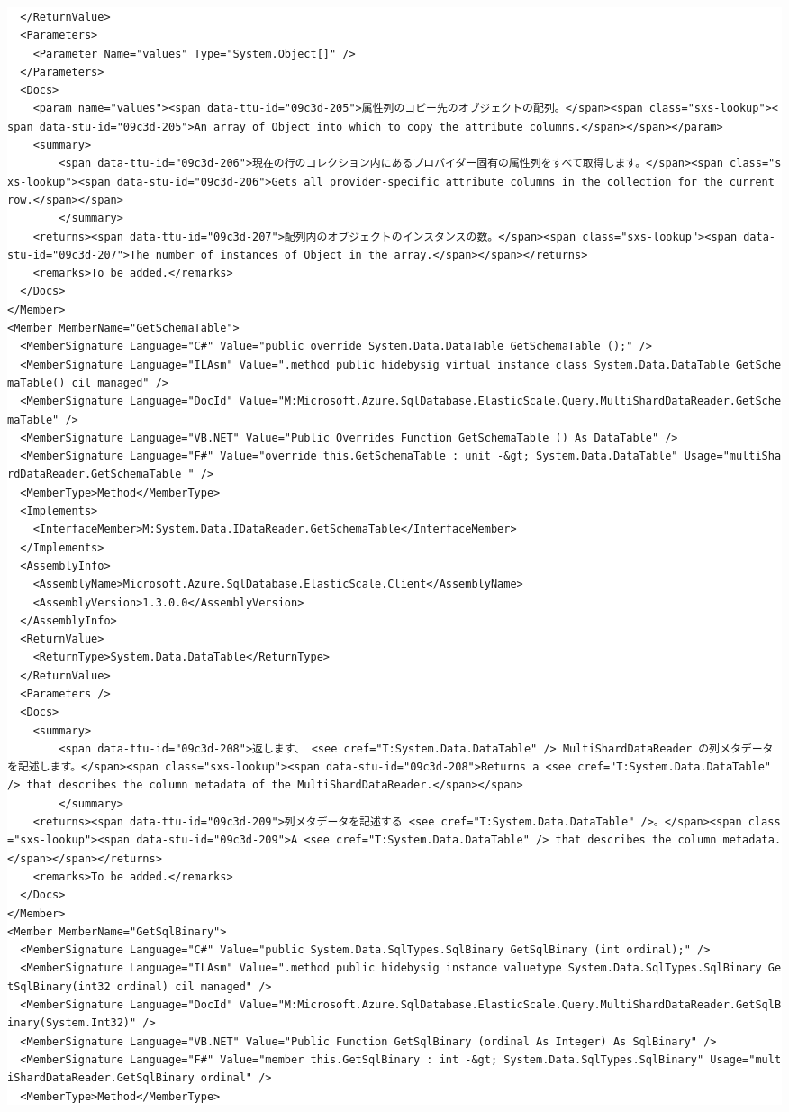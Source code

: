       </ReturnValue>
      <Parameters>
        <Parameter Name="values" Type="System.Object[]" />
      </Parameters>
      <Docs>
        <param name="values"><span data-ttu-id="09c3d-205">属性列のコピー先のオブジェクトの配列。</span><span class="sxs-lookup"><span data-stu-id="09c3d-205">An array of Object into which to copy the attribute columns.</span></span></param>
        <summary>
            <span data-ttu-id="09c3d-206">現在の行のコレクション内にあるプロバイダー固有の属性列をすべて取得します。</span><span class="sxs-lookup"><span data-stu-id="09c3d-206">Gets all provider-specific attribute columns in the collection for the current row.</span></span>
            </summary>
        <returns><span data-ttu-id="09c3d-207">配列内のオブジェクトのインスタンスの数。</span><span class="sxs-lookup"><span data-stu-id="09c3d-207">The number of instances of Object in the array.</span></span></returns>
        <remarks>To be added.</remarks>
      </Docs>
    </Member>
    <Member MemberName="GetSchemaTable">
      <MemberSignature Language="C#" Value="public override System.Data.DataTable GetSchemaTable ();" />
      <MemberSignature Language="ILAsm" Value=".method public hidebysig virtual instance class System.Data.DataTable GetSchemaTable() cil managed" />
      <MemberSignature Language="DocId" Value="M:Microsoft.Azure.SqlDatabase.ElasticScale.Query.MultiShardDataReader.GetSchemaTable" />
      <MemberSignature Language="VB.NET" Value="Public Overrides Function GetSchemaTable () As DataTable" />
      <MemberSignature Language="F#" Value="override this.GetSchemaTable : unit -&gt; System.Data.DataTable" Usage="multiShardDataReader.GetSchemaTable " />
      <MemberType>Method</MemberType>
      <Implements>
        <InterfaceMember>M:System.Data.IDataReader.GetSchemaTable</InterfaceMember>
      </Implements>
      <AssemblyInfo>
        <AssemblyName>Microsoft.Azure.SqlDatabase.ElasticScale.Client</AssemblyName>
        <AssemblyVersion>1.3.0.0</AssemblyVersion>
      </AssemblyInfo>
      <ReturnValue>
        <ReturnType>System.Data.DataTable</ReturnType>
      </ReturnValue>
      <Parameters />
      <Docs>
        <summary>
            <span data-ttu-id="09c3d-208">返します、 <see cref="T:System.Data.DataTable" /> MultiShardDataReader の列メタデータを記述します。</span><span class="sxs-lookup"><span data-stu-id="09c3d-208">Returns a <see cref="T:System.Data.DataTable" /> that describes the column metadata of the MultiShardDataReader.</span></span>
            </summary>
        <returns><span data-ttu-id="09c3d-209">列メタデータを記述する <see cref="T:System.Data.DataTable" />。</span><span class="sxs-lookup"><span data-stu-id="09c3d-209">A <see cref="T:System.Data.DataTable" /> that describes the column metadata.</span></span></returns>
        <remarks>To be added.</remarks>
      </Docs>
    </Member>
    <Member MemberName="GetSqlBinary">
      <MemberSignature Language="C#" Value="public System.Data.SqlTypes.SqlBinary GetSqlBinary (int ordinal);" />
      <MemberSignature Language="ILAsm" Value=".method public hidebysig instance valuetype System.Data.SqlTypes.SqlBinary GetSqlBinary(int32 ordinal) cil managed" />
      <MemberSignature Language="DocId" Value="M:Microsoft.Azure.SqlDatabase.ElasticScale.Query.MultiShardDataReader.GetSqlBinary(System.Int32)" />
      <MemberSignature Language="VB.NET" Value="Public Function GetSqlBinary (ordinal As Integer) As SqlBinary" />
      <MemberSignature Language="F#" Value="member this.GetSqlBinary : int -&gt; System.Data.SqlTypes.SqlBinary" Usage="multiShardDataReader.GetSqlBinary ordinal" />
      <MemberType>Method</MemberType>
